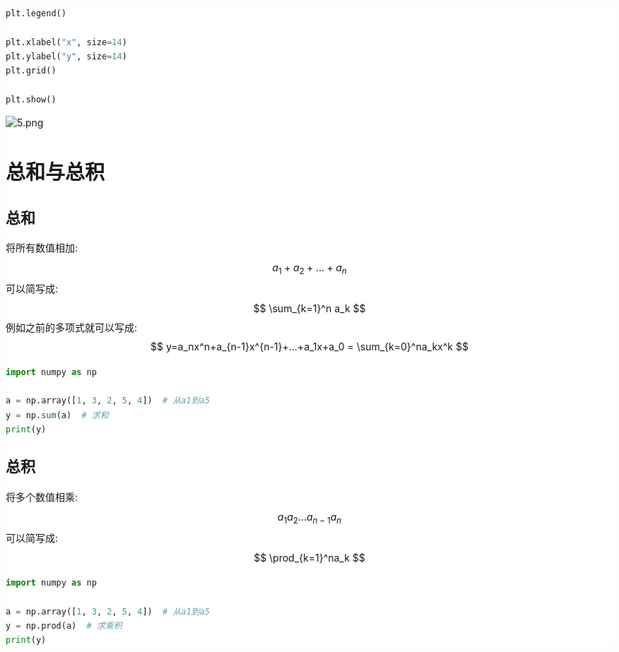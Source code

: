 ```python
plt.legend()

plt.xlabel("x", size=14)
plt.ylabel("y", size=14)
plt.grid()

plt.show()
```

![5.png](5.png)

# 总和与总积
## 总和
将所有数值相加:
$$
a_1+a_2+...+a_n
$$
可以简写成:
$$
\sum_{k=1}^n a_k
$$
例如之前的多项式就可以写成:
$$
y=a_nx^n+a_{n-1}x^{n-1}+...+a_1x+a_0 = \sum_{k=0}^na_kx^k
$$
```python
import numpy as np

a = np.array([1, 3, 2, 5, 4])  # 从a1到a5
y = np.sum(a)  # 求和
print(y)
```

## 总积
将多个数值相乘:
$$
a_1a_2...a_{n-1}a_n
$$
可以简写成:
$$
\prod_{k=1}^na_k
$$

```python
import numpy as np

a = np.array([1, 3, 2, 5, 4])  # 从a1到a5
y = np.prod(a)  # 求乘积
print(y)
```
